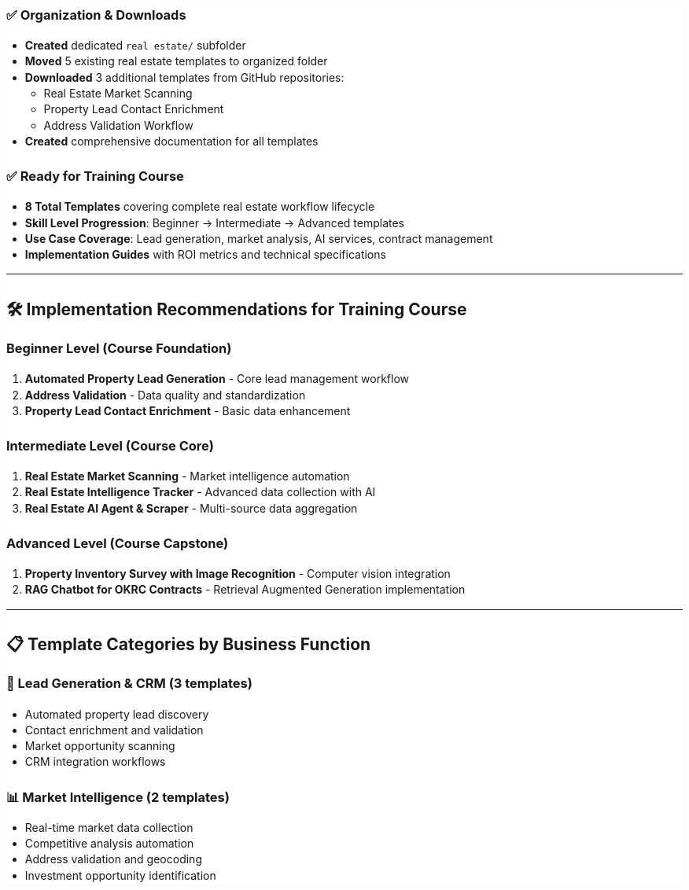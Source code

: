 ### **✅ Organization & Downloads**
- **Created** dedicated `real estate/` subfolder
- **Moved** 5 existing real estate templates to organized folder
- **Downloaded** 3 additional templates from GitHub repositories:
  - Real Estate Market Scanning
  - Property Lead Contact Enrichment  
  - Address Validation Workflow
- **Created** comprehensive documentation for all templates

### **✅ Ready for Training Course**
- **8 Total Templates** covering complete real estate workflow lifecycle
- **Skill Level Progression**: Beginner → Intermediate → Advanced templates
- **Use Case Coverage**: Lead generation, market analysis, AI services, contract management
- **Implementation Guides** with ROI metrics and technical specifications

---

## 🛠️ **Implementation Recommendations for Training Course**

### **Beginner Level (Course Foundation)**
1. **Automated Property Lead Generation** - Core lead management workflow
2. **Address Validation** - Data quality and standardization
3. **Property Lead Contact Enrichment** - Basic data enhancement

### **Intermediate Level (Course Core)**
1. **Real Estate Market Scanning** - Market intelligence automation
2. **Real Estate Intelligence Tracker** - Advanced data collection with AI
3. **Real Estate AI Agent & Scraper** - Multi-source data aggregation

### **Advanced Level (Course Capstone)**
1. **Property Inventory Survey with Image Recognition** - Computer vision integration
2. **RAG Chatbot for OKRC Contracts** - Retrieval Augmented Generation implementation

---

## 📋 **Template Categories by Business Function**

### **🎯 Lead Generation & CRM (3 templates)**
- Automated property lead discovery
- Contact enrichment and validation
- Market opportunity scanning
- CRM integration workflows

### **📊 Market Intelligence (2 templates)**
- Real-time market data collection
- Competitive analysis automation
- Address validation and geocoding
- Investment opportunity identification
